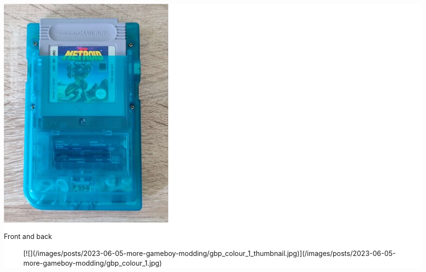 [![](/images/posts/2023-06-05-more-gameboy-modding/gbp_back_thumbnail.jpg)](/images/posts/2023-06-05-more-gameboy-modding/gbp_back.jpg)
<figcaption>Front and back</figcaption>
</figure>
</div>

<div class="thumbnail">
<figure>
[![](/images/posts/2023-06-05-more-gameboy-modding/gbp_colour_1_thumbnail.jpg)](/images/posts/2023-06-05-more-gameboy-modding/gbp_colour_1.jpg)